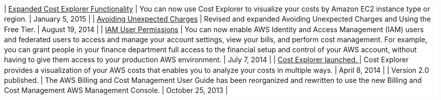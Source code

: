 | [Expanded Cost Explorer Functionality](http://docs.aws.amazon.com/awsaccountbilling/latest/aboutv2/cost-explorer-what-is.html) | You can now use Cost Explorer to visualize your costs by Amazon EC2 instance type or region\.  | January 5, 2015 | 
| [Avoiding Unexpected Charges](http://docs.aws.amazon.com/awsaccountbilling/latest/aboutv2/checklistforunwantedcharges.html) | Revised and expanded Avoiding Unexpected Charges and Using the Free Tier\. | August 19, 2014 | 
| [IAM User Permissions](http://docs.aws.amazon.com/awsaccountbilling/latest/aboutv2/control-access-billing.html) | You can now enable AWS Identity and Access Management \(IAM\) users and federated users to access and manage your account settings, view your bills, and perform cost management\. For example, you can grant people in your finance department full access to the financial setup and control of your AWS account, without having to give them access to your production AWS environment\.  | July 7, 2014 | 
| [Cost Explorer launched\. ](http://docs.aws.amazon.com/awsaccountbilling/latest/aboutv2/cost-explorer-what-is.html) | Cost Explorer provides a visualization of your AWS costs that enables you to analyze your costs in multiple ways\.  | April 8, 2014 | 
| Version 2\.0 published\. | The AWS Billing and Cost Management User Guide has been reorganized and rewritten to use the new Billing and Cost Management AWS Management Console\.  | October 25, 2013 | 